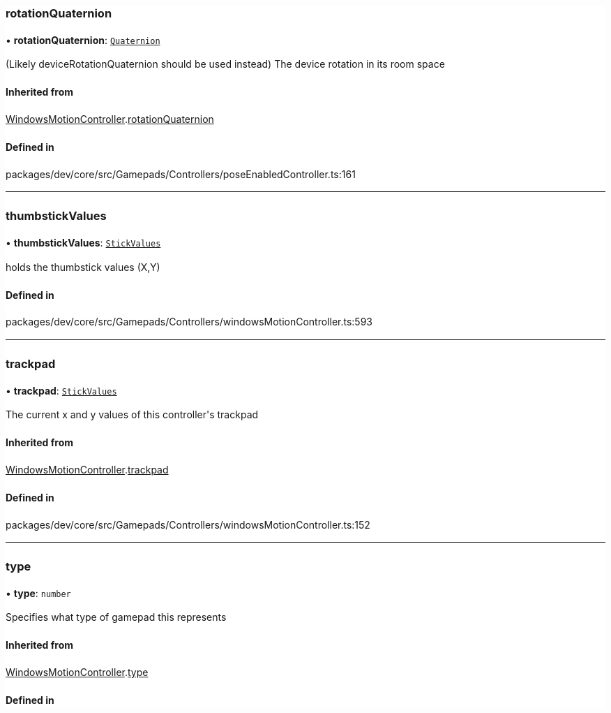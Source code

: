### rotationQuaternion

• **rotationQuaternion**: [`Quaternion`](Quaternion.md)

(Likely deviceRotationQuaternion should be used instead) The device rotation in its room space

#### Inherited from

[WindowsMotionController](WindowsMotionController.md).[rotationQuaternion](WindowsMotionController.md#rotationquaternion)

#### Defined in

packages/dev/core/src/Gamepads/Controllers/poseEnabledController.ts:161

___

### thumbstickValues

• **thumbstickValues**: [`StickValues`](StickValues.md)

holds the thumbstick values (X,Y)

#### Defined in

packages/dev/core/src/Gamepads/Controllers/windowsMotionController.ts:593

___

### trackpad

• **trackpad**: [`StickValues`](StickValues.md)

The current x and y values of this controller's trackpad

#### Inherited from

[WindowsMotionController](WindowsMotionController.md).[trackpad](WindowsMotionController.md#trackpad)

#### Defined in

packages/dev/core/src/Gamepads/Controllers/windowsMotionController.ts:152

___

### type

• **type**: `number`

Specifies what type of gamepad this represents

#### Inherited from

[WindowsMotionController](WindowsMotionController.md).[type](WindowsMotionController.md#type)

#### Defined in
